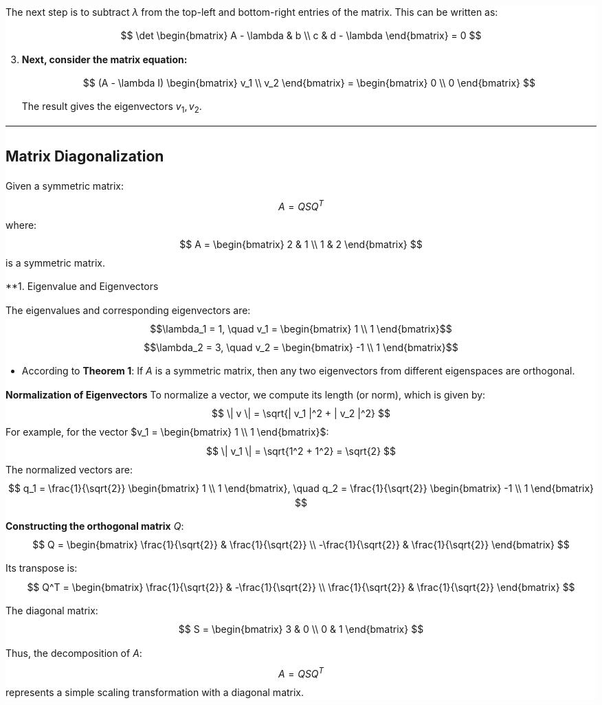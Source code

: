    The next step is to subtract $\lambda$ from the top-left and bottom-right entries of the matrix. This can be written as:

   $$
   \det \begin{bmatrix}
   A - \lambda & b \\
   c & d - \lambda
   \end{bmatrix} = 0
   $$

3. **Next, consider the matrix equation:**

   $$
   (A - \lambda I) \begin{bmatrix} v_1 \\ v_2 \end{bmatrix} = \begin{bmatrix} 0 \\ 0 \end{bmatrix}
   $$

   The result gives the eigenvectors $v_1, v_2$.

---
## Matrix Diagonalization
Given a symmetric matrix: $$ A = QSQ^T $$ where: $$ A = \begin{bmatrix} 2 & 1 \\ 1 & 2 \end{bmatrix} $$ is a symmetric matrix. 

**1. Eigenvalue and Eigenvectors 

The eigenvalues and corresponding eigenvectors are: 
 $$\lambda_1 = 1, \quad v_1 = \begin{bmatrix} 1 \\ 1 \end{bmatrix}$$ 
$$\lambda_2 = 3, \quad v_2 = \begin{bmatrix} -1 \\ 1 \end{bmatrix}$$ 
- According to **Theorem 1**: 
 If $A$ is a symmetric matrix, then any two eigenvectors from different eigenspaces are orthogonal. 
 
 **Normalization of Eigenvectors**
To normalize a vector, we compute its length (or norm), which is given by:
$$
\| v \| = \sqrt{| v_1 |^2 + | v_2 |^2}
$$
For example, for the vector $v_1 = \begin{bmatrix} 1 \\ 1 \end{bmatrix}$:
$$
\| v_1 \| = \sqrt{1^2 + 1^2} = \sqrt{2}
$$
 The normalized vectors are:
 $$ q_1 = \frac{1}{\sqrt{2}} \begin{bmatrix} 1 \\ 1 \end{bmatrix}, \quad q_2 = \frac{1}{\sqrt{2}} \begin{bmatrix} -1 \\ 1 \end{bmatrix} $$ 
 
 **Constructing the orthogonal matrix** $Q$: 
 $$ Q = \begin{bmatrix} \frac{1}{\sqrt{2}} & \frac{1}{\sqrt{2}} \\ -\frac{1}{\sqrt{2}} & \frac{1}{\sqrt{2}} \end{bmatrix} $$ 
 
 Its transpose is: $$ Q^T = \begin{bmatrix} \frac{1}{\sqrt{2}} & -\frac{1}{\sqrt{2}} \\ \frac{1}{\sqrt{2}} & \frac{1}{\sqrt{2}} \end{bmatrix} $$ 
 
 The diagonal matrix: $$ S = \begin{bmatrix} 3 & 0 \\ 0 & 1 \end{bmatrix} $$ 
 
 Thus, the decomposition of $A$: $$ A = Q S Q^T $$ represents a simple scaling transformation with a diagonal matrix.
